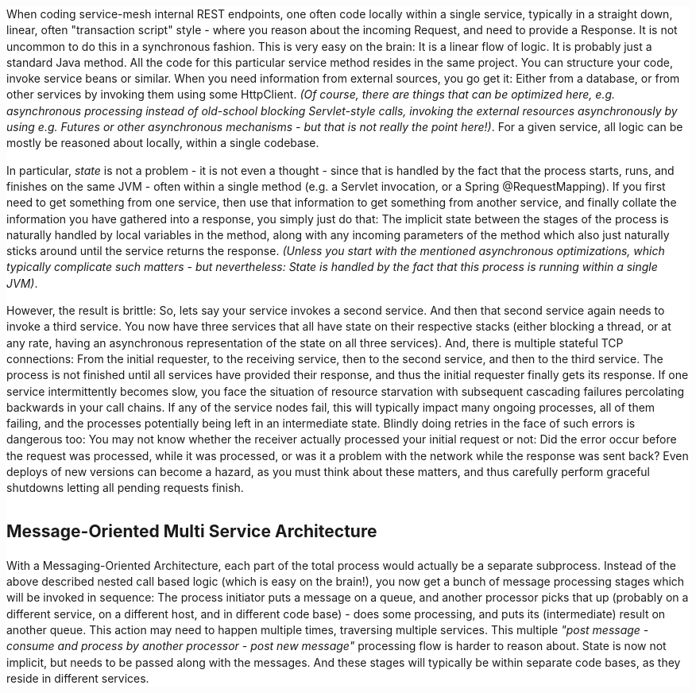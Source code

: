 When coding service-mesh internal REST endpoints, one often code locally within a single service, typically in a straight down, linear, often "transaction script" style - where you reason about the incoming Request, and need to provide a Response. It is not uncommon to do this in a synchronous fashion. This is very easy on the brain: It is a linear flow of logic. It is probably just a standard Java method. All the code for this particular service method resides in the same project. You can structure your code, invoke service beans or similar. When you need information from external sources, you go get it: Either from a database, or from other services by invoking them using some HttpClient. *(Of course, there are things that can be optimized here, e.g. asynchronous processing instead of old-school blocking Servlet-style calls, invoking the external resources asynchronously by using e.g. Futures or other asynchronous mechanisms - but that is not really the point here!)*. For a given service, all logic can be mostly be reasoned about locally, within a single codebase.

In particular, *state* is not a problem - it is not even a thought - since that is handled by the fact that the process starts, runs, and finishes on the same JVM - often within a single method (e.g. a Servlet invocation, or a Spring @RequestMapping). If you first need to get something from one service, then use that information to get something from another service, and finally collate the information you have gathered into a response, you simply just do that: The implicit state between the stages of the process is naturally handled by local variables in the method, along with any incoming parameters of the method which also just naturally sticks around until the service returns the response. *(Unless you start with the mentioned asynchronous optimizations, which typically complicate such matters - but nevertheless: State is handled by the fact that this process is running within a single JVM)*.

However, the result is brittle: So, lets say your service invokes a second service. And then that second service again needs to invoke a third service. You now have three services that all have state on their respective stacks (either blocking a thread, or at any rate, having an asynchronous representation of the state on all three services). And, there is multiple stateful TCP connections: From the initial requester, to the receiving service, then to the second service, and then to the third service. The process is not finished until all services have provided their response, and thus the initial requester finally gets its response. If one service intermittently becomes slow, you face the situation of resource starvation with subsequent cascading failures percolating backwards in your call chains. If any of the service nodes fail, this will typically impact many ongoing processes, all of them failing, and the processes potentially being left in an intermediate state. Blindly doing retries in the face of such errors is dangerous too: You may not know whether the receiver actually processed your initial request or not: Did the error occur before the request was processed, while it was processed, or was it a problem with the network while the response was sent back? Even deploys of new versions can become a hazard, as you must think about these matters, and thus carefully perform graceful shutdowns letting all pending requests finish.

## Message-Oriented Multi Service Architecture

With a Messaging-Oriented Architecture, each part of the total process would actually be a separate subprocess. Instead of the above described nested call based logic (which is easy on the brain!), you now get a bunch of message processing stages which will be invoked in sequence: The process initiator puts a message on a queue, and another processor picks that up (probably on a different service, on a different host, and in different code base) - does some processing, and puts its (intermediate) result on another queue. This action may need to happen multiple times, traversing multiple services. This multiple *"post message - consume and process by another processor - post new message"* processing flow is harder to reason about. State is now not implicit, but needs to be passed along with the messages. And these stages will typically be within separate code bases, as they reside in different services.
